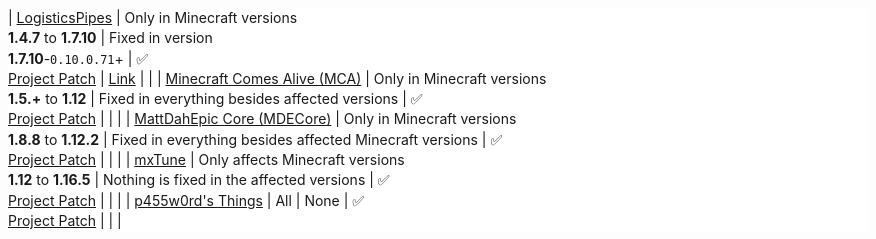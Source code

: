 |                                            [LogisticsPipes](https://www.curseforge.com/minecraft/mc-mods/logistics-pipes)                                            |                                                                                                  Only in Minecraft versions<br> **1.4.7** to **1.7.10**                                                                                                   |                                                                                          Fixed in version<br>**1.7.10**-`0.10.0.71`+                                                                                           |                ✅ <br> [Project Patch](https://github.com/dogboy21/serializationisbad/blob/master/serializationisbad.json#L250-L262)                 | [Link](https://github.com/RS485/LogisticsPipes/security/advisories/GHSA-mcp7-xf3v-25x3)  |                                                                                                                                                                                   |
|                                [Minecraft Comes Alive (MCA)](https://www.curseforge.com/minecraft/mc-mods/minecraft-comes-alive-mca)                                 |                                                                                                    Only in Minecraft versions<br>**1.5.+** to **1.12**                                                                                                    |                                                                                         Fixed in everything besides affected versions                                                                                          |                ✅ <br> [Project Patch](https://github.com/dogboy21/serializationisbad/blob/master/serializationisbad.json#L240-L249)                 |                                                                                          |                                                                                                                                                                                   |
|                                     [MattDahEpic Core (MDECore)](https://www.curseforge.com/minecraft/mc-mods/mattdahepic-core)                                      |                                                                                                   Only in Minecraft versions<br>**1.8.8** to **1.12.2**                                                                                                   |                                                                                    Fixed in everything besides affected Minecraft versions                                                                                     |                ✅ <br> [Project Patch](https://github.com/dogboy21/serializationisbad/blob/master/serializationisbad.json#L124-L132)                 |                                                                                          |                                                                                                                                                                                   |
|                                                    [mxTune](https://www.curseforge.com/minecraft/mc-mods/mxtune)                                                     |                                                                                                 Only affects Minecraft versions<br>**1.12** to **1.16.5**                                                                                                 |                                                                                           Nothing is fixed in the affected versions                                                                                            |                ✅ <br> [Project Patch](https://github.com/dogboy21/serializationisbad/blob/master/serializationisbad.json#L263-L271)                 |                                                                                          |                                                                                                                                                                                   |
|                                          [p455w0rd's Things](https://www.curseforge.com/minecraft/mc-mods/p455w0rds-things)                                          |                                                                                                                            All                                                                                                                            |                                                                                                              None                                                                                                              |                ✅ <br> [Project Patch](https://github.com/dogboy21/serializationisbad/blob/master/serializationisbad.json#L272-L280)                 |                                                                                          |                                                                                                                                                                                   |